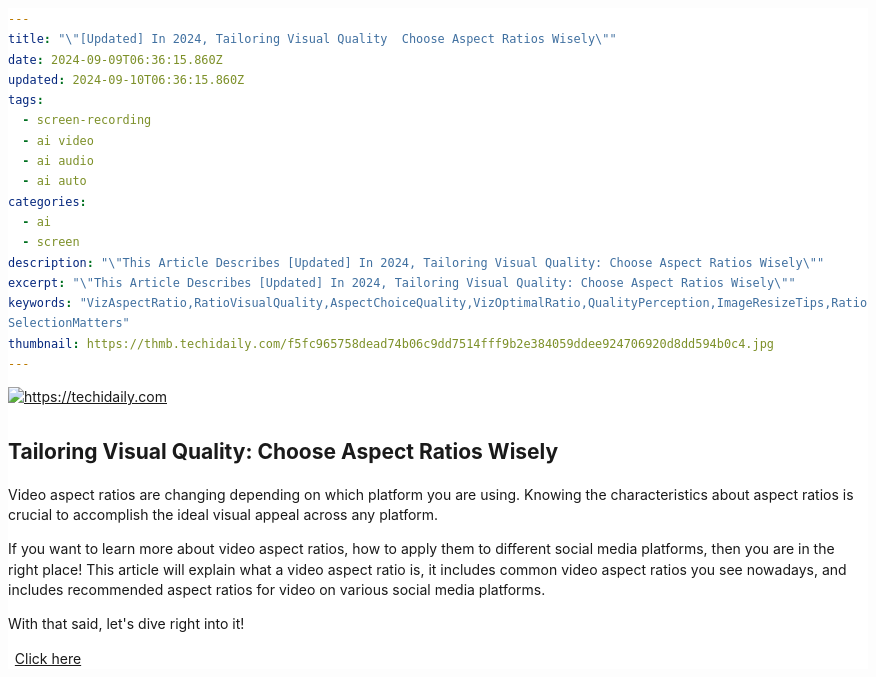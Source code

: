 ```yaml
---
title: "\"[Updated] In 2024, Tailoring Visual Quality  Choose Aspect Ratios Wisely\""
date: 2024-09-09T06:36:15.860Z
updated: 2024-09-10T06:36:15.860Z
tags: 
  - screen-recording
  - ai video
  - ai audio
  - ai auto
categories: 
  - ai
  - screen
description: "\"This Article Describes [Updated] In 2024, Tailoring Visual Quality: Choose Aspect Ratios Wisely\""
excerpt: "\"This Article Describes [Updated] In 2024, Tailoring Visual Quality: Choose Aspect Ratios Wisely\""
keywords: "VizAspectRatio,RatioVisualQuality,AspectChoiceQuality,VizOptimalRatio,QualityPerception,ImageResizeTips,RatioSelectionMatters"
thumbnail: https://thmb.techidaily.com/f5fc965758dead74b06c9dd7514fff9b2e384059ddee924706920d8dd594b0c4.jpg
---
```



<a href="https://aidotcom.pxf.io/c/5597632/2134502/19576" target="_top" id="2134502">
  <img src="//a.impactradius-go.com/display-ad/19576-2134502" border="0" alt="https://techidaily.com" width="672" height="90"/>
</a>
<img height="0" width="0" src="https://aidotcom.pxf.io/i/5597632/2134502/19576" style="position:absolute;visibility:hidden;" border="0" />

## Tailoring Visual Quality: Choose Aspect Ratios Wisely

Video aspect ratios are changing depending on which platform you are using. Knowing the characteristics about aspect ratios is crucial to accomplish the ideal visual appeal across any platform.

If you want to learn more about video aspect ratios, how to apply them to different social media platforms, then you are in the right place! This article will explain what a video aspect ratio is, it includes common video aspect ratios you see nowadays, and includes recommended aspect ratios for video on various social media platforms.

With that said, let's dive right into it!


<span id="1977004">
					<video width="128" height="480" style="cursor:pointer"
           poster="//a.impactradius-go.com/display-clicktoplayimage/1977004.png"
           onclick="if(!this.playClicked){this.play();this.setAttribute('controls',true);this.playClicked=true;}">
	   <source src="//a.impactradius-go.com/display-ad/22993-1977004">
	   <img src="//a.impactradius-go.com/display-clicktoplayimage/1977004.png" style="border: none; height: 100%; width: 100%; object-fit: contain">
	</video>
	<div style="width:80px;text-align:center"><a href="javascript:window.open(decodeURIComponent('https%3A%2F%2Fhomestyler.sjv.io%2Fc%2F5597632%2F1977004%2F22993'), '_blank');void(0);">Click here</a></div>
</span>
<img height="0" width="0" src="https://imp.pxf.io/i/5597632/1977004/22993" style="position:absolute;visibility:hidden;" border="0" />
